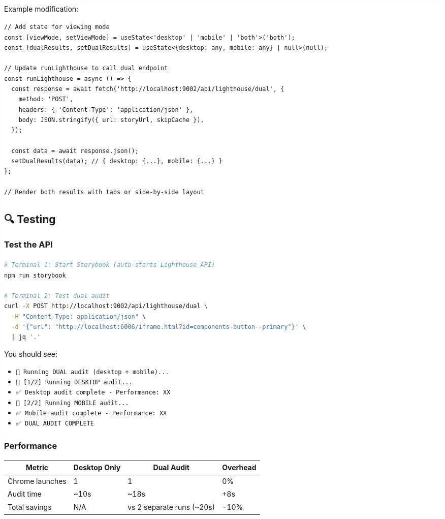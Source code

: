 Example modification:

```tsx
// Add state for viewing mode
const [viewMode, setViewMode] = useState<'desktop' | 'mobile' | 'both'>('both');
const [dualResults, setDualResults] = useState<{desktop: any, mobile: any} | null>(null);

// Update runLighthouse to call dual endpoint
const runLighthouse = async () => {
  const response = await fetch('http://localhost:9002/api/lighthouse/dual', {
    method: 'POST',
    headers: { 'Content-Type': 'application/json' },
    body: JSON.stringify({ url: storyUrl, skipCache }),
  });
  
  const data = await response.json();
  setDualResults(data); // { desktop: {...}, mobile: {...} }
};

// Render both results with tabs or side-by-side layout
```

## 🔍 Testing

### Test the API

```bash
# Terminal 1: Start Storybook (auto-starts Lighthouse API)
npm run storybook

# Terminal 2: Test dual audit
curl -X POST http://localhost:9002/api/lighthouse/dual \
  -H "Content-Type: application/json" \
  -d '{"url": "http://localhost:6006/iframe.html?id=components-button--primary"}' \
  | jq '.'
```

You should see:
- `🔦 Running DUAL audit (desktop + mobile)...`
- `📱 [1/2] Running DESKTOP audit...`
- `✅ Desktop audit complete - Performance: XX`
- `📱 [2/2] Running MOBILE audit...`
- `✅ Mobile audit complete - Performance: XX`
- `✅ DUAL AUDIT COMPLETE`

### Performance

| Metric | Desktop Only | Dual Audit | Overhead |
|--------|-------------|------------|----------|
| Chrome launches | 1 | 1 | 0% |
| Audit time | ~10s | ~18s | +8s |
| Total savings | N/A | vs 2 separate runs (~20s) | -10% |
